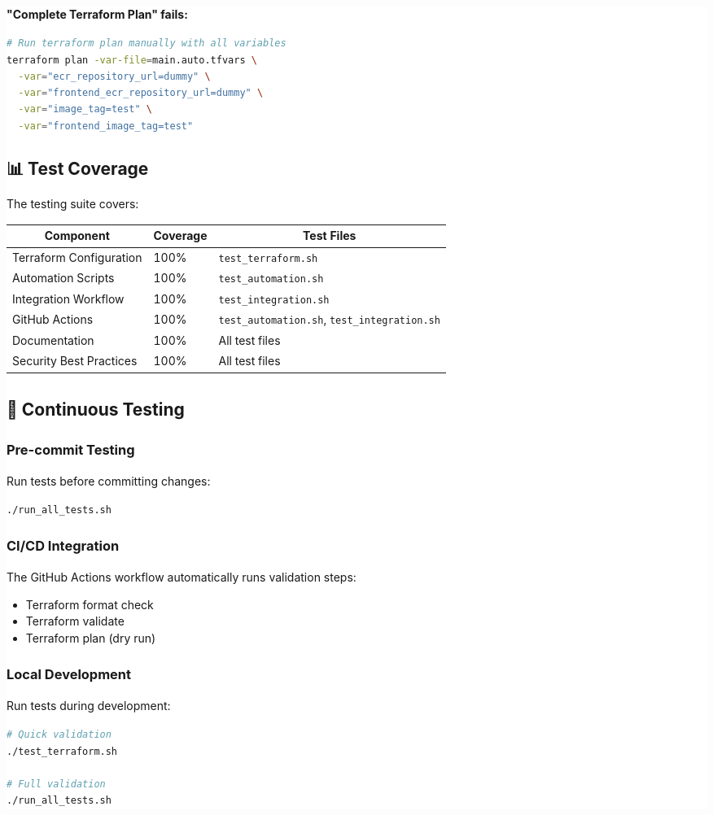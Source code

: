 **"Complete Terraform Plan" fails:**

```bash
# Run terraform plan manually with all variables
terraform plan -var-file=main.auto.tfvars \
  -var="ecr_repository_url=dummy" \
  -var="frontend_ecr_repository_url=dummy" \
  -var="image_tag=test" \
  -var="frontend_image_tag=test"
```

## 📊 Test Coverage

The testing suite covers:

| Component               | Coverage | Test Files                                  |
| ----------------------- | -------- | ------------------------------------------- |
| Terraform Configuration | 100%     | `test_terraform.sh`                         |
| Automation Scripts      | 100%     | `test_automation.sh`                        |
| Integration Workflow    | 100%     | `test_integration.sh`                       |
| GitHub Actions          | 100%     | `test_automation.sh`, `test_integration.sh` |
| Documentation           | 100%     | All test files                              |
| Security Best Practices | 100%     | All test files                              |

## 🔄 Continuous Testing

### Pre-commit Testing

Run tests before committing changes:

```bash
./run_all_tests.sh
```

### CI/CD Integration

The GitHub Actions workflow automatically runs validation steps:

- Terraform format check
- Terraform validate
- Terraform plan (dry run)

### Local Development

Run tests during development:

```bash
# Quick validation
./test_terraform.sh

# Full validation
./run_all_tests.sh
```
